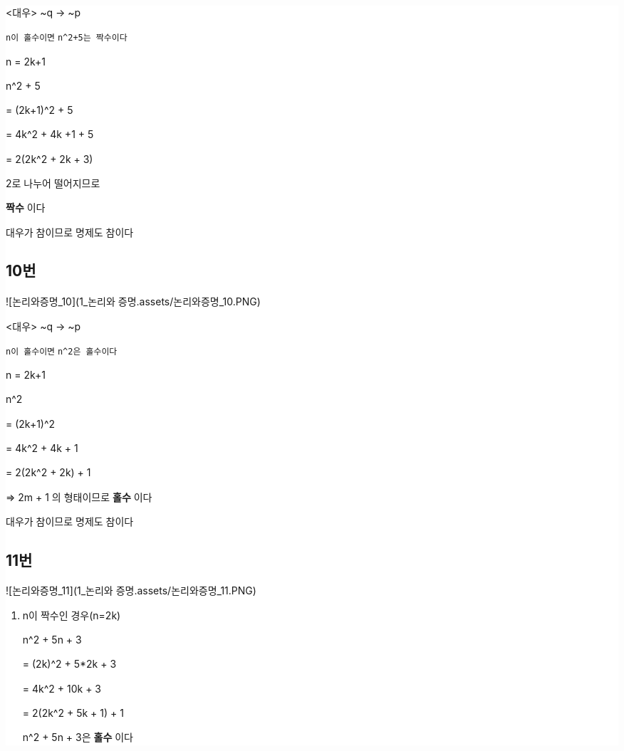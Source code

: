 

<대우> ~q -> ~p

`n이 홀수이면` `n^2+5는 짝수이다`

n = 2k+1

n^2 + 5

= (2k+1)^2 + 5

= 4k^2 + 4k +1 + 5

= 2(2k^2 + 2k + 3)

2로 나누어 떨어지므로

**짝수** 이다

대우가 참이므로 명제도 참이다

## 10번

![논리와증명_10](1_논리와 증명.assets/논리와증명_10.PNG)

<대우> ~q -> ~p

`n이 홀수이면` `n^2은 홀수이다`

n = 2k+1

n^2 

= (2k+1)^2

= 4k^2 + 4k + 1

= 2(2k^2 + 2k) + 1

=> 2m + 1 의 형태이므로 **홀수** 이다

대우가 참이므로 명제도 참이다



## 11번

![논리와증명_11](1_논리와 증명.assets/논리와증명_11.PNG)

1. n이 짝수인 경우(n=2k)

   n^2 + 5n + 3

   = (2k)^2 + 5*2k + 3

   = 4k^2 + 10k + 3

   = 2(2k^2 + 5k + 1) + 1

   n^2 + 5n + 3은 **홀수** 이다

   